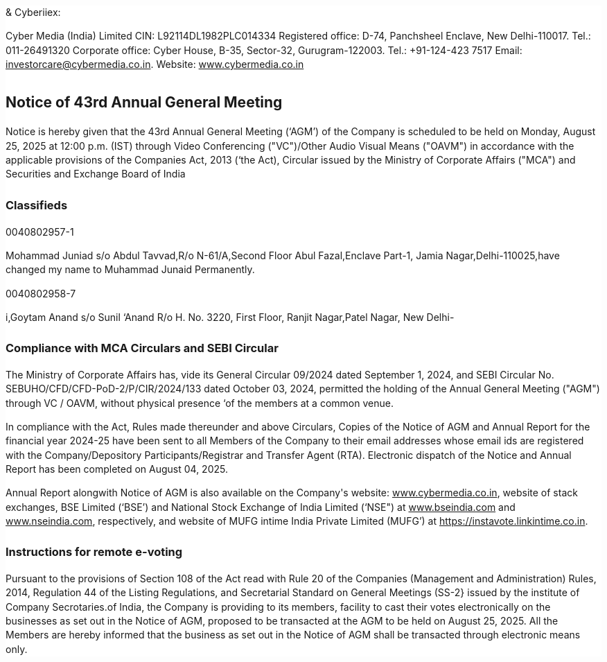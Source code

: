 & Cyberiiex:

Cyber Media (India) Limited
CIN: L92114DL1982PLC014334
Registered office: D-74, Panchsheel Enclave, New Delhi-110017. Tel.: 011-26491320
Corporate office: Cyber House, B-35, Sector-32, Gurugram-122003. Tel.: +91-124-423 7517
Email: investorcare@cybermedia.co.in. Website: www.cybermedia.co.in

## Notice of 43rd Annual General Meeting

Notice is hereby given that the 43rd Annual General Meeting (‘AGM’) of the Company is scheduled to be held on Monday, August 25, 2025 at 12:00 p.m. (IST) through Video Conferencing ("VC")/Other Audio Visual Means ("OAVM") in accordance with the applicable provisions of the Companies Act, 2013 (‘the Act), Circular issued by the Ministry of Corporate Affairs ("MCA") and Securities and Exchange Board of India

### Classifieds

0040802957-1

Mohammad Juniad s/o Abdul Tavvad,R/o N-61/A,Second Floor Abul Fazal,Enclave Part-1, Jamia Nagar,Delhi-110025,have changed my name to Muhammad Junaid Permanently.

0040802958-7

i,Goytam Anand s/o Sunil ‘Anand R/o H. No. 3220, First Floor, Ranjit Nagar,Patel Nagar, New Delhi-

### Compliance with MCA Circulars and SEBI Circular

The Ministry of Corporate Affairs has, vide its General Circular 09/2024 dated September 1, 2024, and SEBI Circular No. SEBUHO/CFD/CFD-PoD-2/P/CIR/2024/133 dated October 03, 2024, permitted the holding of the Annual General Meeting ("AGM") through VC / OAVM, without physical presence ‘of the members at a common venue.

In compliance with the Act, Rules made thereunder and above Circulars, Copies of the Notice of AGM and Annual Report for the financial year 2024-25 have been sent to all Members of the Company to their email addresses whose email ids are registered with the Company/Depository Participants/Registrar and Transfer Agent (RTA). Electronic dispatch of the Notice and Annual Report has been completed on August 04, 2025.

Annual Report alongwith Notice of AGM is also available on the Company's website: www.cybermedia.co.in, website of stack exchanges, BSE Limited (‘BSE’) and National Stock Exchange of India Limited (‘NSE") at www.bseindia.com and www.nseindia.com, respectively, and website of MUFG intime India Private Limited (MUFG’) at https://instavote.linkintime.co.in.

### Instructions for remote e-voting

Pursuant to the provisions of Section 108 of the Act read with Rule 20 of the Companies (Management and Administration) Rules, 2014, Regulation 44 of the Listing Regulations, and Secretarial Standard on General Meetings (SS-2} issued by the institute of Company Secrotaries.of India, the Company is providing to its members, facility to cast their votes electronically on the businesses as set out in the Notice of AGM, proposed to be transacted at the AGM to be held on August 25, 2025. All the Members are hereby informed that the business as set out in the Notice of AGM shall be transacted through electronic means only.

